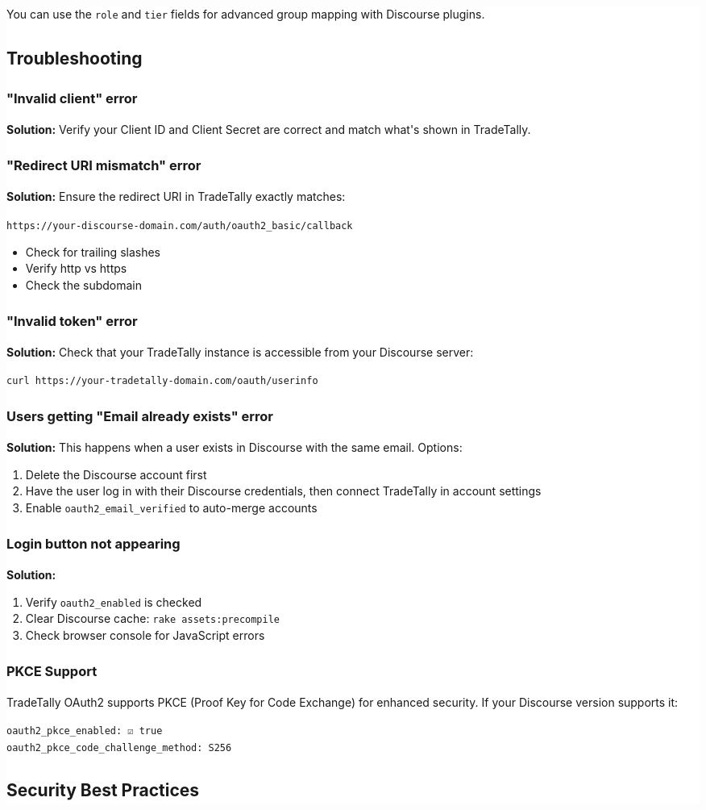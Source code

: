 You can use the `role` and `tier` fields for advanced group mapping with Discourse plugins.

## Troubleshooting

### "Invalid client" error

**Solution:** Verify your Client ID and Client Secret are correct and match what's shown in TradeTally.

### "Redirect URI mismatch" error

**Solution:** Ensure the redirect URI in TradeTally exactly matches:
```
https://your-discourse-domain.com/auth/oauth2_basic/callback
```
- Check for trailing slashes
- Verify http vs https
- Check the subdomain

### "Invalid token" error

**Solution:** Check that your TradeTally instance is accessible from your Discourse server:
```bash
curl https://your-tradetally-domain.com/oauth/userinfo
```

### Users getting "Email already exists" error

**Solution:** This happens when a user exists in Discourse with the same email. Options:
1. Delete the Discourse account first
2. Have the user log in with their Discourse credentials, then connect TradeTally in account settings
3. Enable `oauth2_email_verified` to auto-merge accounts

### Login button not appearing

**Solution:**
1. Verify `oauth2_enabled` is checked
2. Clear Discourse cache: `rake assets:precompile`
3. Check browser console for JavaScript errors

### PKCE Support

TradeTally OAuth2 supports PKCE (Proof Key for Code Exchange) for enhanced security. If your Discourse version supports it:

```
oauth2_pkce_enabled: ☑ true
oauth2_pkce_code_challenge_method: S256
```

## Security Best Practices
